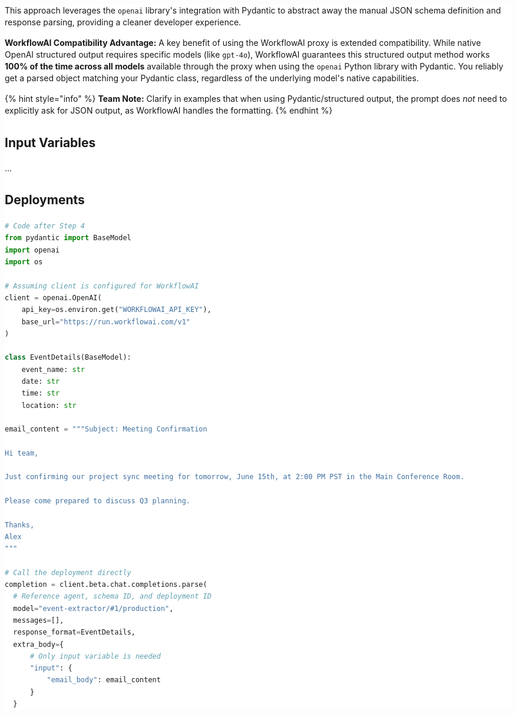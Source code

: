 This approach leverages the `openai` library's integration with Pydantic to abstract away the manual JSON schema definition and response parsing, providing a cleaner developer experience.

**WorkflowAI Compatibility Advantage:**
A key benefit of using the WorkflowAI proxy is extended compatibility. While native OpenAI structured output requires specific models (like `gpt-4o`), WorkflowAI guarantees this structured output method works **100% of the time across all models** available through the proxy when using the `openai` Python library with Pydantic. You reliably get a parsed object matching your Pydantic class, regardless of the underlying model's native capabilities.

{% hint style="info" %}
**Team Note:** Clarify in examples that when using Pydantic/structured output, the prompt does *not* need to explicitly ask for JSON output, as WorkflowAI handles the formatting.
{% endhint %}

## Input Variables

...

## Deployments

```python
# Code after Step 4
from pydantic import BaseModel
import openai
import os

# Assuming client is configured for WorkflowAI
client = openai.OpenAI(
    api_key=os.environ.get("WORKFLOWAI_API_KEY"),
    base_url="https://run.workflowai.com/v1"
)

class EventDetails(BaseModel):
    event_name: str
    date: str
    time: str
    location: str

email_content = """Subject: Meeting Confirmation

Hi team,

Just confirming our project sync meeting for tomorrow, June 15th, at 2:00 PM PST in the Main Conference Room.

Please come prepared to discuss Q3 planning.

Thanks,
Alex
"""

# Call the deployment directly
completion = client.beta.chat.completions.parse(
  # Reference agent, schema ID, and deployment ID
  model="event-extractor/#1/production",
  messages=[],
  response_format=EventDetails,
  extra_body={
      # Only input variable is needed
      "input": {
          "email_body": email_content
      }
  }
```